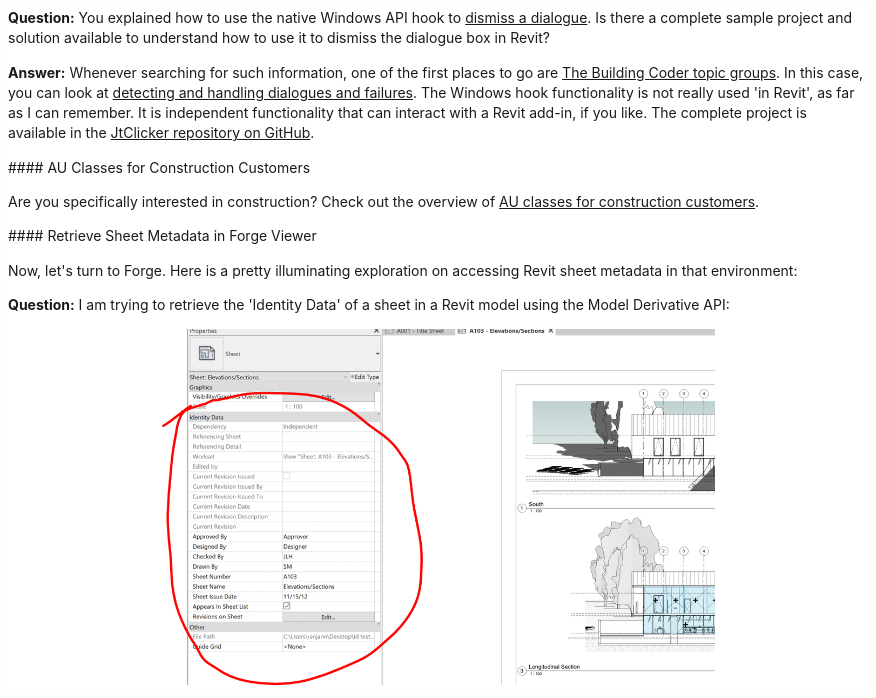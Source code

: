 **Question:** You explained how to use the native Windows API hook
to [dismiss a dialogue](https://thebuildingcoder.typepad.com/blog/2009/10/dismiss-dialogue-using-windows-api.html).
Is there a complete sample project and solution available to understand how to use it to dismiss the dialogue box in Revit?

**Answer:** Whenever searching for such information, one of the first places to go
are [The Building Coder topic groups](https://thebuildingcoder.typepad.com/blog/about-the-author.html#5).
In this case, you can look at [detecting and handling dialogues and failures](https://thebuildingcoder.typepad.com/blog/about-the-author.html#5.32).
The Windows hook functionality is not really used 'in Revit', as far as I can remember.
It is independent functionality that can interact with a Revit add-in, if you like.
The complete project is available in
the [JtClicker repository on GitHub](https://github.com/jeremytammik/JtClicker).

####<a name="4"></a> AU Classes for Construction Customers

Are you specifically interested in construction?
Check out the overview
of [AU classes for construction customers](https://forge.autodesk.com/blog/forge-au-classes-construction).

####<a name="5"></a> Retrieve Sheet Metadata in Forge Viewer

Now, let's turn to Forge.
Here is a pretty illuminating exploration on accessing Revit sheet metadata in that environment:



**Question:** I am trying to retrieve the 'Identity Data' of a sheet in a Revit model using the Model Derivative API:

<center>
<img src="img/sheet_identity_data.png" alt="Sheet identity data" title="Sheet identity data" width="553"/> 
</center>
